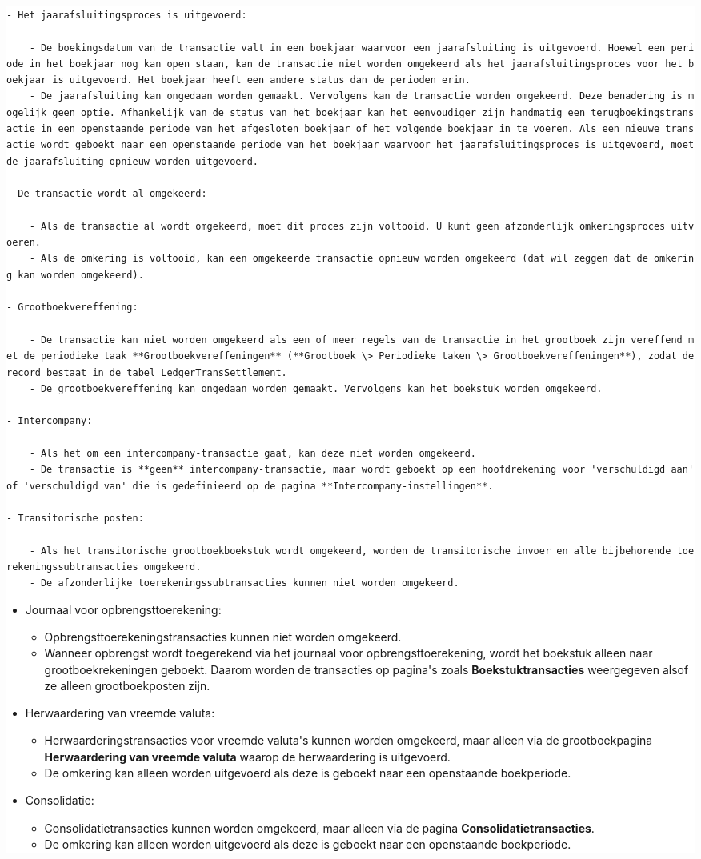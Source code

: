     - Het jaarafsluitingsproces is uitgevoerd:

        - De boekingsdatum van de transactie valt in een boekjaar waarvoor een jaarafsluiting is uitgevoerd. Hoewel een periode in het boekjaar nog kan open staan, kan de transactie niet worden omgekeerd als het jaarafsluitingsproces voor het boekjaar is uitgevoerd. Het boekjaar heeft een andere status dan de perioden erin.
        - De jaarafsluiting kan ongedaan worden gemaakt. Vervolgens kan de transactie worden omgekeerd. Deze benadering is mogelijk geen optie. Afhankelijk van de status van het boekjaar kan het eenvoudiger zijn handmatig een terugboekingstransactie in een openstaande periode van het afgesloten boekjaar of het volgende boekjaar in te voeren. Als een nieuwe transactie wordt geboekt naar een openstaande periode van het boekjaar waarvoor het jaarafsluitingsproces is uitgevoerd, moet de jaarafsluiting opnieuw worden uitgevoerd.

    - De transactie wordt al omgekeerd:

        - Als de transactie al wordt omgekeerd, moet dit proces zijn voltooid. U kunt geen afzonderlijk omkeringsproces uitvoeren. 
        - Als de omkering is voltooid, kan een omgekeerde transactie opnieuw worden omgekeerd (dat wil zeggen dat de omkering kan worden omgekeerd).

    - Grootboekvereffening:

        - De transactie kan niet worden omgekeerd als een of meer regels van de transactie in het grootboek zijn vereffend met de periodieke taak **Grootboekvereffeningen** (**Grootboek \> Periodieke taken \> Grootboekvereffeningen**), zodat de record bestaat in de tabel LedgerTransSettlement.
        - De grootboekvereffening kan ongedaan worden gemaakt. Vervolgens kan het boekstuk worden omgekeerd.

    - Intercompany:

        - Als het om een intercompany-transactie gaat, kan deze niet worden omgekeerd.
        - De transactie is **geen** intercompany-transactie, maar wordt geboekt op een hoofdrekening voor 'verschuldigd aan' of 'verschuldigd van' die is gedefinieerd op de pagina **Intercompany-instellingen**.

    - Transitorische posten:

        - Als het transitorische grootboekboekstuk wordt omgekeerd, worden de transitorische invoer en alle bijbehorende toerekeningssubtransacties omgekeerd.
        - De afzonderlijke toerekeningssubtransacties kunnen niet worden omgekeerd.

- Journaal voor opbrengsttoerekening:

    - Opbrengsttoerekeningstransacties kunnen niet worden omgekeerd.
    - Wanneer opbrengst wordt toegerekend via het journaal voor opbrengsttoerekening, wordt het boekstuk alleen naar grootboekrekeningen geboekt. Daarom worden de transacties op pagina's zoals **Boekstuktransacties** weergegeven alsof ze alleen grootboekposten zijn.

- Herwaardering van vreemde valuta:

    - Herwaarderingstransacties voor vreemde valuta's kunnen worden omgekeerd, maar alleen via de grootboekpagina **Herwaardering van vreemde valuta** waarop de herwaardering is uitgevoerd.
    - De omkering kan alleen worden uitgevoerd als deze is geboekt naar een openstaande boekperiode.

- Consolidatie:

    - Consolidatietransacties kunnen worden omgekeerd, maar alleen via de pagina **Consolidatietransacties**.
    - De omkering kan alleen worden uitgevoerd als deze is geboekt naar een openstaande boekperiode.
